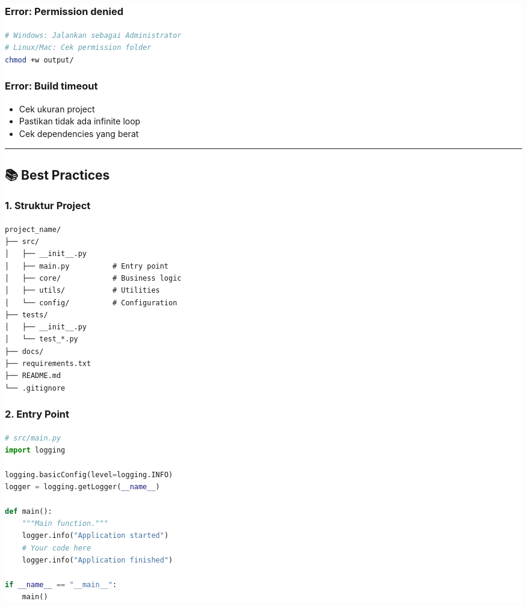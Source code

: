 ### Error: Permission denied
```bash
# Windows: Jalankan sebagai Administrator
# Linux/Mac: Cek permission folder
chmod +w output/
```

### Error: Build timeout
- Cek ukuran project
- Pastikan tidak ada infinite loop
- Cek dependencies yang berat

---

## 📚 Best Practices

### 1. Struktur Project
```
project_name/
├── src/
│   ├── __init__.py
│   ├── main.py          # Entry point
│   ├── core/            # Business logic
│   ├── utils/           # Utilities
│   └── config/          # Configuration
├── tests/
│   ├── __init__.py
│   └── test_*.py
├── docs/
├── requirements.txt
├── README.md
└── .gitignore
```

### 2. Entry Point
```python
# src/main.py
import logging

logging.basicConfig(level=logging.INFO)
logger = logging.getLogger(__name__)

def main():
    """Main function."""
    logger.info("Application started")
    # Your code here
    logger.info("Application finished")

if __name__ == "__main__":
    main()
```
